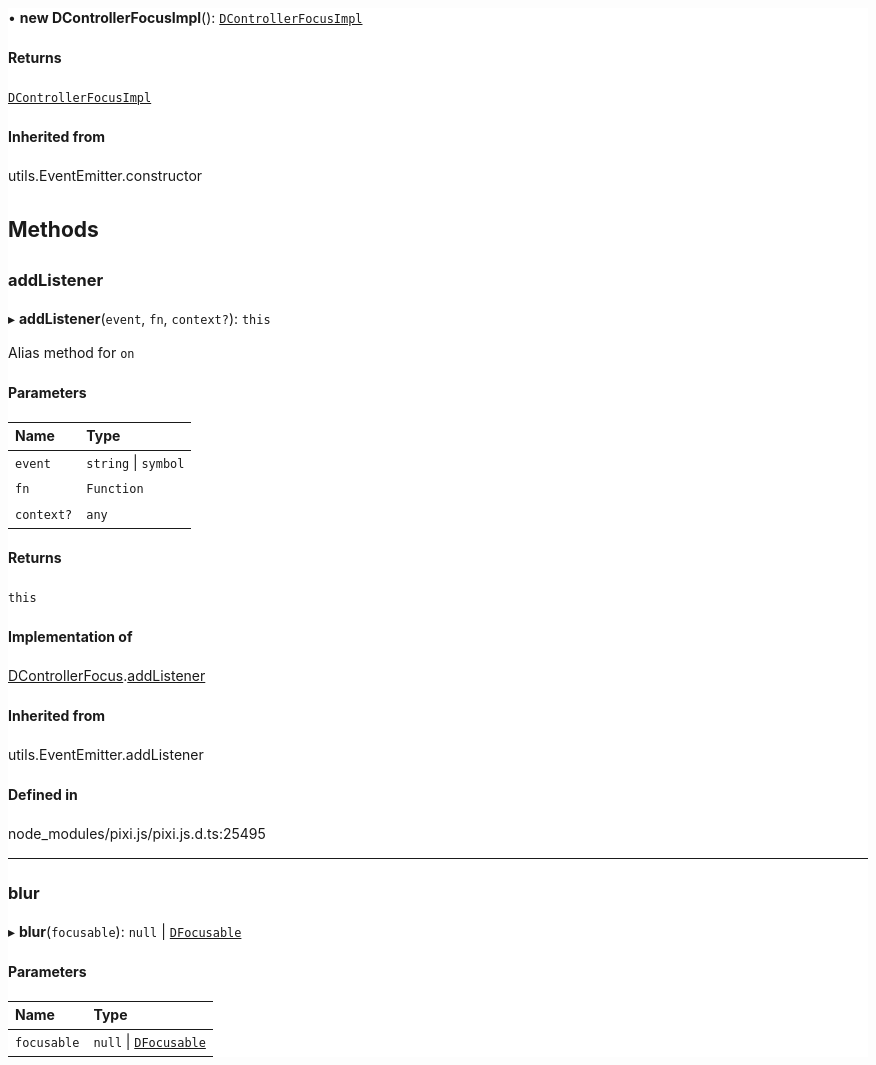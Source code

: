 • **new DControllerFocusImpl**(): [`DControllerFocusImpl`](DControllerFocusImpl.md)

#### Returns

[`DControllerFocusImpl`](DControllerFocusImpl.md)

#### Inherited from

utils.EventEmitter.constructor

## Methods

### addListener

▸ **addListener**(`event`, `fn`, `context?`): `this`

Alias method for `on`

#### Parameters

| Name | Type |
| :------ | :------ |
| `event` | `string` \| `symbol` |
| `fn` | `Function` |
| `context?` | `any` |

#### Returns

`this`

#### Implementation of

[DControllerFocus](../interfaces/DControllerFocus.md).[addListener](../interfaces/DControllerFocus.md#addlistener)

#### Inherited from

utils.EventEmitter.addListener

#### Defined in

node_modules/pixi.js/pixi.js.d.ts:25495

___

### blur

▸ **blur**(`focusable`): ``null`` \| [`DFocusable`](../interfaces/DFocusable.md)

#### Parameters

| Name | Type |
| :------ | :------ |
| `focusable` | ``null`` \| [`DFocusable`](../interfaces/DFocusable.md) |
